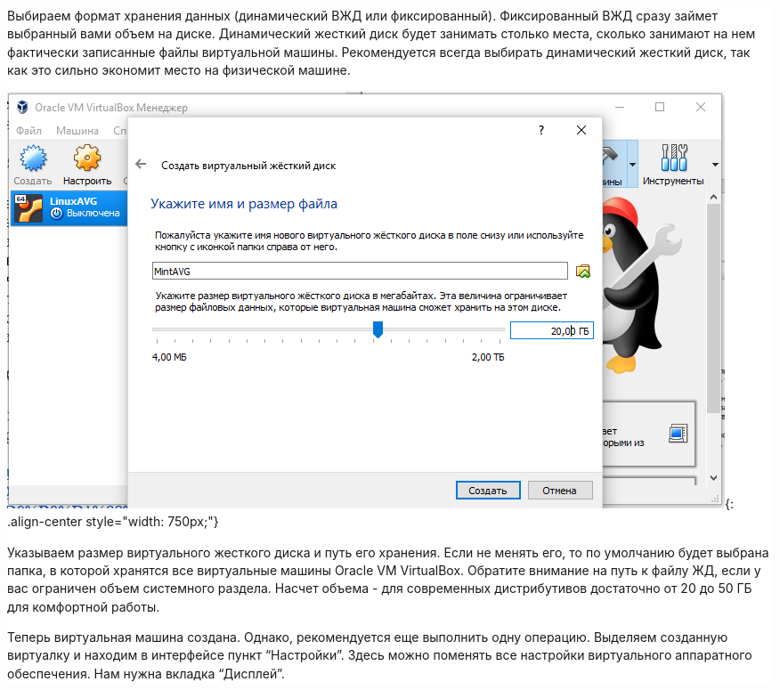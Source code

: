 
Выбираем формат хранения данных (динамический ВЖД или фиксированный). Фиксированный ВЖД сразу займет выбранный вами объем на диске. Динамический жесткий диск будет занимать столько места, сколько занимают на нем фактически записанные файлы виртуальной машины. Рекомендуется всегда выбирать динамический жесткий диск, так как это сильно экономит место на физической машине.


![alt_text](/assets/images/os_text/lx01-8.png "image_tooltip"){: .align-center style="width: 750px;"}


Указываем размер виртуального жесткого диска и путь его хранения. Если не менять его, то по умолчанию будет выбрана папка, в которой хранятся все виртуальные машины Oracle VM VirtualBox. Обратите внимание на путь к файлу ЖД, если у вас ограничен объем системного раздела. Насчет объема - для современных дистрибутивов достаточно от 20 до 50 ГБ для комфортной работы.

Теперь виртуальная машина создана. Однако, рекомендуется еще выполнить одну операцию. Выделяем созданную виртуалку и находим в интерфейсе пункт “Настройки”. Здесь можно поменять все настройки виртуального аппаратного обеспечения. Нам нужна вкладка “Дисплей”. 

